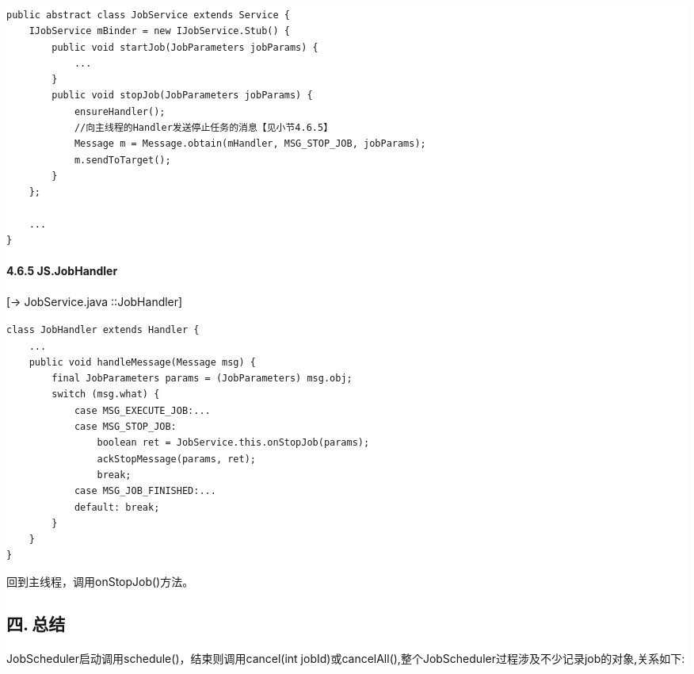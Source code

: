     public abstract class JobService extends Service {
        IJobService mBinder = new IJobService.Stub() {
            public void startJob(JobParameters jobParams) {
                ...
            }
            public void stopJob(JobParameters jobParams) {
                ensureHandler();
                //向主线程的Handler发送停止任务的消息【见小节4.6.5】
                Message m = Message.obtain(mHandler, MSG_STOP_JOB, jobParams);
                m.sendToTarget();
            }
        };

        ...
    }

#### 4.6.5 JS.JobHandler
[-> JobService.java ::JobHandler]

    class JobHandler extends Handler {
        ...
        public void handleMessage(Message msg) {
            final JobParameters params = (JobParameters) msg.obj;
            switch (msg.what) {
                case MSG_EXECUTE_JOB:...
                case MSG_STOP_JOB:
                    boolean ret = JobService.this.onStopJob(params);
                    ackStopMessage(params, ret);
                    break;
                case MSG_JOB_FINISHED:...
                default: break;
            }
        }
    }  

回到主线程，调用onStopJob()方法。

## 四. 总结

JobScheduler启动调用schedule()，结束则调用cancel(int jobId)或cancelAll(),整个JobScheduler过程涉及不少记录job的对象,关系如下:
